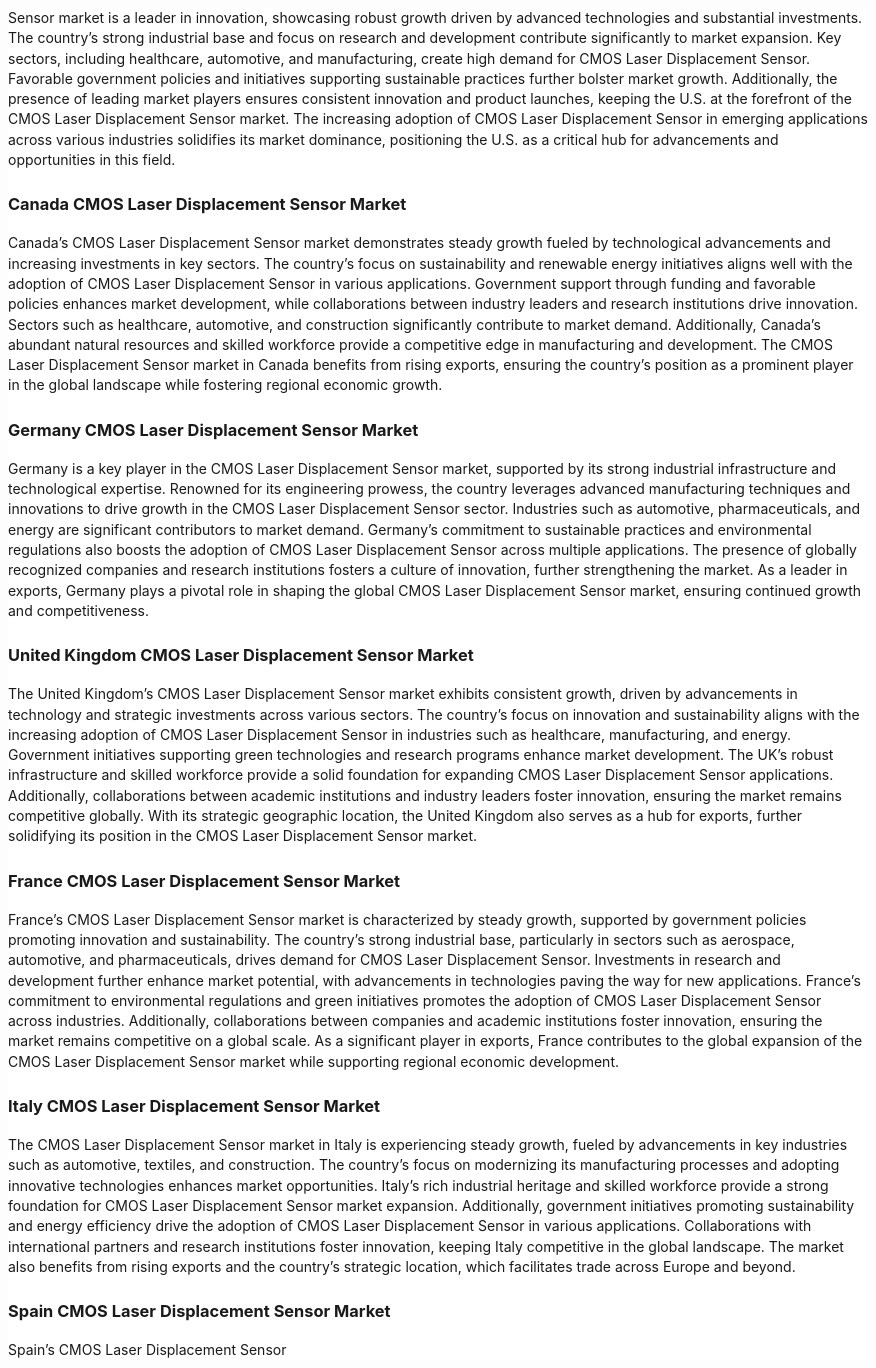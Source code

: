 Sensor market is a leader in innovation, showcasing robust growth driven by advanced technologies and substantial investments. The country&rsquo;s strong industrial base and focus on research and development contribute significantly to market expansion. Key sectors, including healthcare, automotive, and manufacturing, create high demand for CMOS Laser Displacement Sensor. Favorable government policies and initiatives supporting sustainable practices further bolster market growth. Additionally, the presence of leading market players ensures consistent innovation and product launches, keeping the U.S. at the forefront of the CMOS Laser Displacement Sensor market. The increasing adoption of CMOS Laser Displacement Sensor in emerging applications across various industries solidifies its market dominance, positioning the U.S. as a critical hub for advancements and opportunities in this field.</p><h3>Canada CMOS Laser Displacement Sensor Market</h3><p>Canada&rsquo;s CMOS Laser Displacement Sensor market demonstrates steady growth fueled by technological advancements and increasing investments in key sectors. The country&rsquo;s focus on sustainability and renewable energy initiatives aligns well with the adoption of CMOS Laser Displacement Sensor in various applications. Government support through funding and favorable policies enhances market development, while collaborations between industry leaders and research institutions drive innovation. Sectors such as healthcare, automotive, and construction significantly contribute to market demand. Additionally, Canada&rsquo;s abundant natural resources and skilled workforce provide a competitive edge in manufacturing and development. The CMOS Laser Displacement Sensor market in Canada benefits from rising exports, ensuring the country&rsquo;s position as a prominent player in the global landscape while fostering regional economic growth.</p><h3>Germany CMOS Laser Displacement Sensor Market</h3><p>Germany is a key player in the CMOS Laser Displacement Sensor market, supported by its strong industrial infrastructure and technological expertise. Renowned for its engineering prowess, the country leverages advanced manufacturing techniques and innovations to drive growth in the CMOS Laser Displacement Sensor sector. Industries such as automotive, pharmaceuticals, and energy are significant contributors to market demand. Germany&rsquo;s commitment to sustainable practices and environmental regulations also boosts the adoption of CMOS Laser Displacement Sensor across multiple applications. The presence of globally recognized companies and research institutions fosters a culture of innovation, further strengthening the market. As a leader in exports, Germany plays a pivotal role in shaping the global CMOS Laser Displacement Sensor market, ensuring continued growth and competitiveness.</p><h3>United Kingdom CMOS Laser Displacement Sensor Market</h3><p>The United Kingdom&rsquo;s CMOS Laser Displacement Sensor market exhibits consistent growth, driven by advancements in technology and strategic investments across various sectors. The country&rsquo;s focus on innovation and sustainability aligns with the increasing adoption of CMOS Laser Displacement Sensor in industries such as healthcare, manufacturing, and energy. Government initiatives supporting green technologies and research programs enhance market development. The UK&rsquo;s robust infrastructure and skilled workforce provide a solid foundation for expanding CMOS Laser Displacement Sensor applications. Additionally, collaborations between academic institutions and industry leaders foster innovation, ensuring the market remains competitive globally. With its strategic geographic location, the United Kingdom also serves as a hub for exports, further solidifying its position in the CMOS Laser Displacement Sensor market.</p><h3>France CMOS Laser Displacement Sensor Market</h3><p>France&rsquo;s CMOS Laser Displacement Sensor market is characterized by steady growth, supported by government policies promoting innovation and sustainability. The country&rsquo;s strong industrial base, particularly in sectors such as aerospace, automotive, and pharmaceuticals, drives demand for CMOS Laser Displacement Sensor. Investments in research and development further enhance market potential, with advancements in technologies paving the way for new applications. France&rsquo;s commitment to environmental regulations and green initiatives promotes the adoption of CMOS Laser Displacement Sensor across industries. Additionally, collaborations between companies and academic institutions foster innovation, ensuring the market remains competitive on a global scale. As a significant player in exports, France contributes to the global expansion of the CMOS Laser Displacement Sensor market while supporting regional economic development.</p><h3>Italy CMOS Laser Displacement Sensor Market</h3><p>The CMOS Laser Displacement Sensor market in Italy is experiencing steady growth, fueled by advancements in key industries such as automotive, textiles, and construction. The country&rsquo;s focus on modernizing its manufacturing processes and adopting innovative technologies enhances market opportunities. Italy&rsquo;s rich industrial heritage and skilled workforce provide a strong foundation for CMOS Laser Displacement Sensor market expansion. Additionally, government initiatives promoting sustainability and energy efficiency drive the adoption of CMOS Laser Displacement Sensor in various applications. Collaborations with international partners and research institutions foster innovation, keeping Italy competitive in the global landscape. The market also benefits from rising exports and the country&rsquo;s strategic location, which facilitates trade across Europe and beyond.</p><h3>Spain CMOS Laser Displacement Sensor Market</h3><p>Spain&rsquo;s CMOS Laser Displacement Sensor